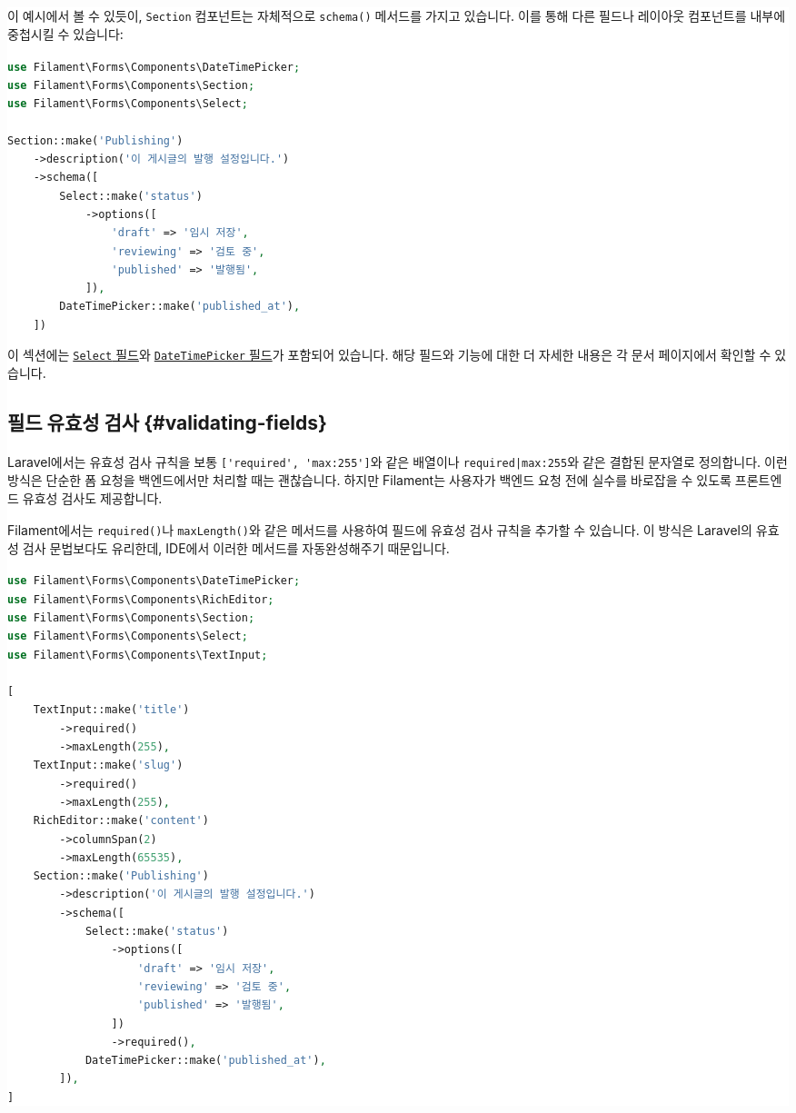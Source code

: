 이 예시에서 볼 수 있듯이, `Section` 컴포넌트는 자체적으로 `schema()` 메서드를 가지고 있습니다. 이를 통해 다른 필드나 레이아웃 컴포넌트를 내부에 중첩시킬 수 있습니다:

```php
use Filament\Forms\Components\DateTimePicker;
use Filament\Forms\Components\Section;
use Filament\Forms\Components\Select;

Section::make('Publishing')
    ->description('이 게시글의 발행 설정입니다.')
    ->schema([
        Select::make('status')
            ->options([
                'draft' => '임시 저장',
                'reviewing' => '검토 중',
                'published' => '발행됨',
            ]),
        DateTimePicker::make('published_at'),
    ])
```

<AutoScreenshot name="forms/getting-started/section" alt="섹션 컴포넌트가 포함된 폼" version="3.x" />

이 섹션에는 [`Select` 필드](fields/select)와 [`DateTimePicker` 필드](fields/date-time-picker)가 포함되어 있습니다. 해당 필드와 기능에 대한 더 자세한 내용은 각 문서 페이지에서 확인할 수 있습니다.

## 필드 유효성 검사 {#validating-fields}

Laravel에서는 유효성 검사 규칙을 보통 `['required', 'max:255']`와 같은 배열이나 `required|max:255`와 같은 결합된 문자열로 정의합니다. 이런 방식은 단순한 폼 요청을 백엔드에서만 처리할 때는 괜찮습니다. 하지만 Filament는 사용자가 백엔드 요청 전에 실수를 바로잡을 수 있도록 프론트엔드 유효성 검사도 제공합니다.

Filament에서는 `required()`나 `maxLength()`와 같은 메서드를 사용하여 필드에 유효성 검사 규칙을 추가할 수 있습니다. 이 방식은 Laravel의 유효성 검사 문법보다도 유리한데, IDE에서 이러한 메서드를 자동완성해주기 때문입니다.

```php
use Filament\Forms\Components\DateTimePicker;
use Filament\Forms\Components\RichEditor;
use Filament\Forms\Components\Section;
use Filament\Forms\Components\Select;
use Filament\Forms\Components\TextInput;

[
    TextInput::make('title')
        ->required()
        ->maxLength(255),
    TextInput::make('slug')
        ->required()
        ->maxLength(255),
    RichEditor::make('content')
        ->columnSpan(2)
        ->maxLength(65535),
    Section::make('Publishing')
        ->description('이 게시글의 발행 설정입니다.')
        ->schema([
            Select::make('status')
                ->options([
                    'draft' => '임시 저장',
                    'reviewing' => '검토 중',
                    'published' => '발행됨',
                ])
                ->required(),
            DateTimePicker::make('published_at'),
        ]),
]
```
